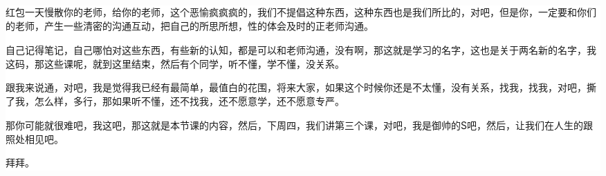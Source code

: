 红包一天慢散你的老师，给你的老师，这个恶愉疯疯疯的，我们不提倡这种东西，这种东西也是我们所比的，对吧，但是你，一定要和你们的老师，产生一些清密的沟通互动，把自己的所思所想，性的体会及时的正老师沟通。

自己记得笔记，自己哪怕对这些东西，有些新的认知，都是可以和老师沟通，没有啊，那这就是学习的名字，这也是关于两名新的名字，我这码，那这些课呢，就到这里结束，然后有个同学，听不懂，学不懂，没关系。

跟我来说通，对吧，我是觉得我已经有最简单，最值白的花围，将来大家，如果这个时候你还是不太懂，没有关系，找我，找我，对吧，撕了我，怎么样，多行，那如果听不懂，还不找我，还不愿意学，还不愿意专严。

那你可能就很难吧，我这吧，那这就是本节课的内容，然后，下周四，我们讲第三个课，对吧，我是御帅的S吧，然后，让我们在人生的跟照处相见吧。

拜拜。